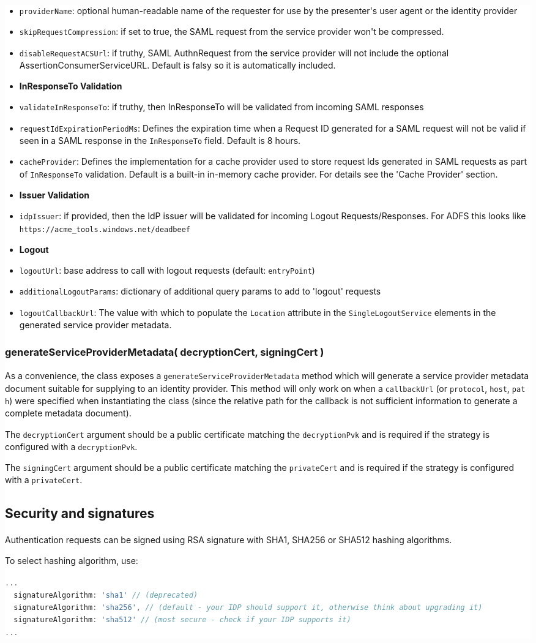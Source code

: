   * `providerName`: optional human-readable name of the requester for use by the presenter's user agent or the identity provider
  * `skipRequestCompression`: if set to true, the SAML request from the service provider won't be compressed.
  * `disableRequestACSUrl`: if truthy, SAML AuthnRequest from the service provider will not include the optional AssertionConsumerServiceURL. Default is falsy so it is automatically included.
 * **InResponseTo Validation**
  * `validateInResponseTo`: if truthy, then InResponseTo will be validated from incoming SAML responses
  * `requestIdExpirationPeriodMs`: Defines the expiration time when a Request ID generated for a SAML request will not be valid if seen in a SAML response in the `InResponseTo` field. Default is 8 hours.
  * `cacheProvider`: Defines the implementation for a cache provider used to store request Ids generated in SAML requests as part of `InResponseTo` validation. Default is a built-in in-memory cache provider. For details see the 'Cache Provider' section.
 * **Issuer Validation**
  * `idpIssuer`: if provided, then the IdP issuer will be validated for incoming Logout Requests/Responses. For ADFS this looks like `https://acme_tools.windows.net/deadbeef`

 * **Logout**
  * `logoutUrl`: base address to call with logout requests (default: `entryPoint`)
  * `additionalLogoutParams`: dictionary of additional query params to add to 'logout' requests
  * `logoutCallbackUrl`: The value with which to populate the `Location` attribute in the `SingleLogoutService` elements in the generated service provider metadata.


### generateServiceProviderMetadata( decryptionCert, signingCert )


As a convenience, the class exposes a `generateServiceProviderMetadata` method which will generate a service provider metadata document suitable for supplying to an identity provider. This method will only work on when a `callbackUrl` (or `protocol`, `host`, `path`) were specified when instantiating the class (since the relative path for the callback is not sufficient information to generate a complete metadata document).

The `decryptionCert` argument should be a public certificate matching the `decryptionPvk` and is required if the strategy is configured with a `decryptionPvk`.

The `signingCert` argument should be a public certificate matching the `privateCert` and is required if the strategy is configured with a `privateCert`.

## Security and signatures

Authentication requests can be signed using RSA signature with SHA1, SHA256 or SHA512 hashing algorithms.

To select hashing algorithm, use:

```js
...
  signatureAlgorithm: 'sha1' // (deprecated)
  signatureAlgorithm: 'sha256', // (default - your IDP should support it, otherwise think about upgrading it)
  signatureAlgorithm: 'sha512' // (most secure - check if your IDP supports it)
...
```
